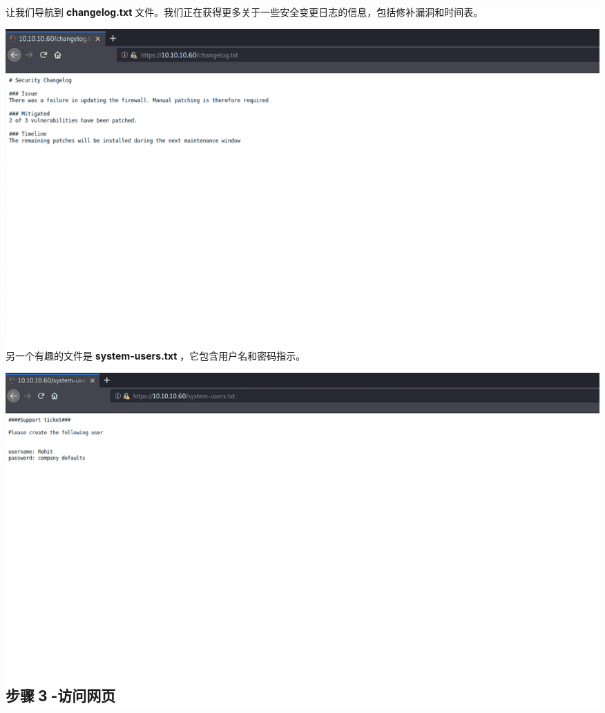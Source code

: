 让我们导航到 **changelog.txt** 文件。我们正在获得更多关于一些安全变更日志的信息，包括修补漏洞和时间表。

![Screenshot-2020-09-15-at-21.12.44](img/00b1fd2471899ba364586fd66f08b6bb.png)

另一个有趣的文件是 **system-users.txt** ，它包含用户名和密码指示。

![Screenshot-2020-09-15-at-21.13.16](img/8672ce62507fc22f8f882ccfc6a12f0d.png)

## ******步骤** 3 **-访问网页******
